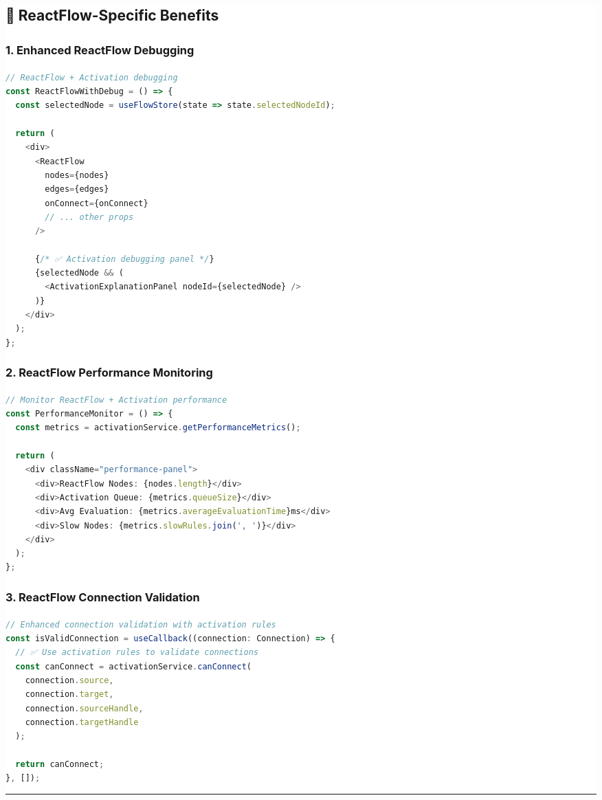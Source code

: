 ## 🚀 **ReactFlow-Specific Benefits**

### **1. Enhanced ReactFlow Debugging**
```typescript
// ReactFlow + Activation debugging
const ReactFlowWithDebug = () => {
  const selectedNode = useFlowStore(state => state.selectedNodeId);
  
  return (
    <div>
      <ReactFlow
        nodes={nodes}
        edges={edges}
        onConnect={onConnect}
        // ... other props
      />
      
      {/* ✅ Activation debugging panel */}
      {selectedNode && (
        <ActivationExplanationPanel nodeId={selectedNode} />
      )}
    </div>
  );
};
```

### **2. ReactFlow Performance Monitoring**
```typescript
// Monitor ReactFlow + Activation performance
const PerformanceMonitor = () => {
  const metrics = activationService.getPerformanceMetrics();
  
  return (
    <div className="performance-panel">
      <div>ReactFlow Nodes: {nodes.length}</div>
      <div>Activation Queue: {metrics.queueSize}</div>
      <div>Avg Evaluation: {metrics.averageEvaluationTime}ms</div>
      <div>Slow Nodes: {metrics.slowRules.join(', ')}</div>
    </div>
  );
};
```

### **3. ReactFlow Connection Validation**
```typescript
// Enhanced connection validation with activation rules
const isValidConnection = useCallback((connection: Connection) => {
  // ✅ Use activation rules to validate connections
  const canConnect = activationService.canConnect(
    connection.source, 
    connection.target,
    connection.sourceHandle,
    connection.targetHandle
  );
  
  return canConnect;
}, []);
```

---